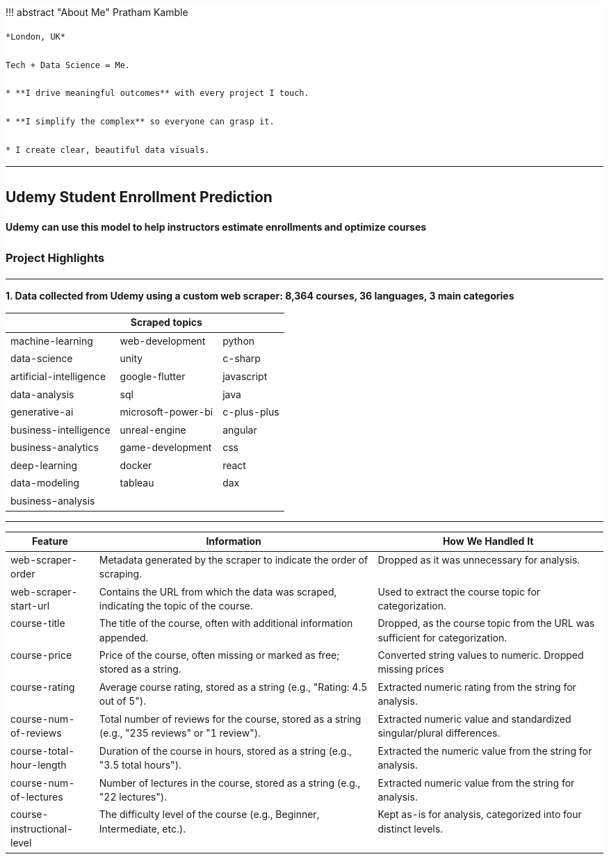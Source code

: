 !!! abstract "About Me"
    Pratham Kamble

    *London, UK*

    Tech + Data Science = Me.

    * **I drive meaningful outcomes** with every project I touch.

    * **I simplify the complex** so everyone can grasp it.

    * I create clear, beautiful data visuals.

---

## Udemy Student Enrollment Prediction


**Udemy can use this model to help instructors estimate enrollments and optimize courses** 


### Project Highlights
---

**1. Data collected from Udemy using a custom web scraper: 8,364 courses, 36 languages, 3 main categories**  


|                         | Scraped topics     |                      |
| ----------------------- | ------------------ | -------------------- |
| machine-learning        | web-development    | python               |
| data-science            | unity              | c-sharp              |
| artificial-intelligence | google-flutter     | javascript           |
| data-analysis           | sql                | java                 |
| generative-ai           | microsoft-power-bi | c-plus-plus          |
| business-intelligence   | unreal-engine      | angular              |
| business-analytics      | game-development   | css                  |
| deep-learning           | docker             | react                |
| data-modeling           | tableau            | dax                  |
| business-analysis       |                    |

---


| Feature                    | Information                                                                                                  | How We Handled It                                                                                                               |
| -------------------------- | ------------------------------------------------------------------------------------------------------------ | ------------------------------------------------------------------------------------------------------------------------------- |
| web-scraper-order          | Metadata generated by the scraper to indicate the order of scraping.                                         | Dropped as it was unnecessary for analysis.                                                                                     |
| web-scraper-start-url      | Contains the URL from which the data was scraped, indicating the topic of the course.                        | Used to extract the course topic for categorization.                                                                            |
| course-title               | The title of the course, often with additional information appended.                                         | Dropped, as the course topic from the URL was sufficient for categorization.                                                    |
| course-price               | Price of the course, often missing or marked as free; stored as a string.                                    | Converted string values to numeric. Dropped missing prices                                                                      |
| course-rating              | Average course rating, stored as a string (e.g., "Rating: 4.5 out of 5").                                    | Extracted numeric rating from the string for analysis.                                                                          |
| course-num-of-reviews      | Total number of reviews for the course, stored as a string (e.g., "235 reviews" or "1 review").              | Extracted numeric value and standardized singular/plural differences.                                                           |
| course-total-hour-length   | Duration of the course in hours, stored as a string (e.g., "3.5 total hours").                               | Extracted the numeric value from the string for analysis.                                                                       |
| course-num-of-lectures     | Number of lectures in the course, stored as a string (e.g., "22 lectures").                                  | Extracted numeric value from the string for analysis.                                                                           |
| course-instructional-level | The difficulty level of the course (e.g., Beginner, Intermediate, etc.).                                     | Kept as-is for analysis, categorized into four distinct levels.                                                                 |